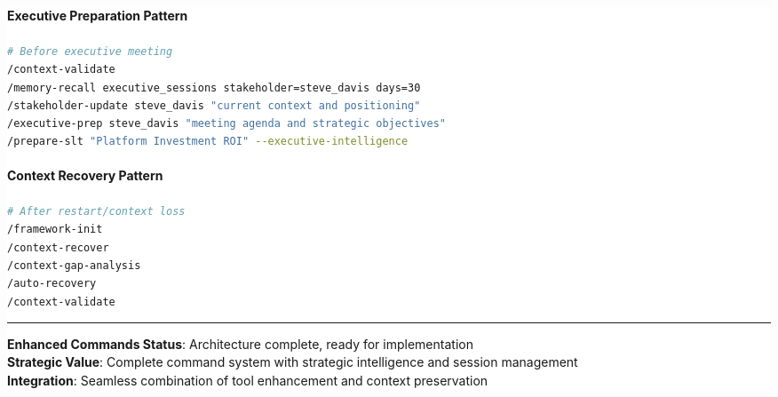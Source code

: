 #### Executive Preparation Pattern
```bash
# Before executive meeting
/context-validate
/memory-recall executive_sessions stakeholder=steve_davis days=30
/stakeholder-update steve_davis "current context and positioning"
/executive-prep steve_davis "meeting agenda and strategic objectives"
/prepare-slt "Platform Investment ROI" --executive-intelligence
```

#### Context Recovery Pattern
```bash
# After restart/context loss
/framework-init
/context-recover
/context-gap-analysis
/auto-recovery
/context-validate
```

---

**Enhanced Commands Status**: Architecture complete, ready for implementation  
**Strategic Value**: Complete command system with strategic intelligence and session management  
**Integration**: Seamless combination of tool enhancement and context preservation
